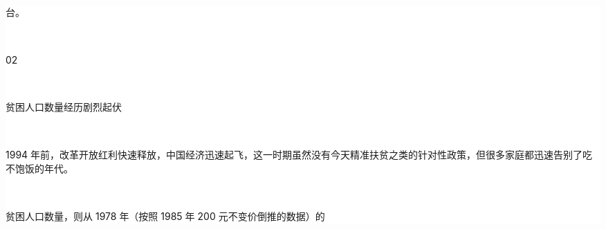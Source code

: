    台。
  </span>
 </p>
 <p class="p1">
  <span class="s1">
  </span>
  <br/>
 </p>
 <p class="p3">
  <span class="s1">
   02
  </span>
 </p>
 <p class="p1">
  <span class="s1">
  </span>
  <br/>
 </p>
 <p class="p2">
  <span class="s1">
   贫困人口数量经历剧烈起伏
  </span>
 </p>
 <p class="p1">
  <span class="s1">
  </span>
  <br/>
 </p>
 <p class="p2">
  <span class="s2">
   1994
  </span>
  <span class="s1">
   年前，改革开放红利快速释放，中国经济迅速起飞，这一时期虽然没有今天精准扶贫之类的针对性政策，但很多家庭都迅速告别了吃不饱饭的年代。
  </span>
 </p>
 <p class="p1">
  <span class="s1">
  </span>
  <br/>
 </p>
 <p class="p2">
  <span class="s1">
   贫困人口数量，则从
  </span>
  <span class="s2">
   1978
  </span>
  <span class="s1">
   年（按照
  </span>
  <span class="s2">
   1985
  </span>
  <span class="s1">
   年
  </span>
  <span class="s2">
   200
  </span>
  <span class="s1">
   元不变价倒推的数据）的
  </span>
  <span class="s2">